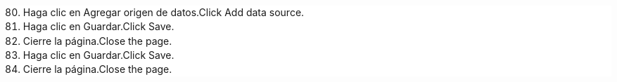 80. <span data-ttu-id="5bcb1-221">Haga clic en Agregar origen de datos.</span><span class="sxs-lookup"><span data-stu-id="5bcb1-221">Click Add data source.</span></span>
81. <span data-ttu-id="5bcb1-222">Haga clic en Guardar.</span><span class="sxs-lookup"><span data-stu-id="5bcb1-222">Click Save.</span></span>
82. <span data-ttu-id="5bcb1-223">Cierre la página.</span><span class="sxs-lookup"><span data-stu-id="5bcb1-223">Close the page.</span></span>
83. <span data-ttu-id="5bcb1-224">Haga clic en Guardar.</span><span class="sxs-lookup"><span data-stu-id="5bcb1-224">Click Save.</span></span>
84. <span data-ttu-id="5bcb1-225">Cierre la página.</span><span class="sxs-lookup"><span data-stu-id="5bcb1-225">Close the page.</span></span>

